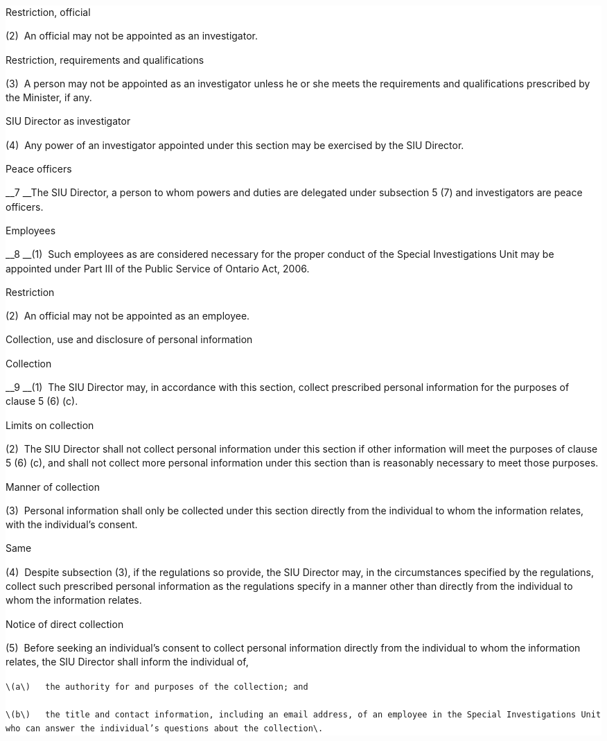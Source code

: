 Restriction, official

\(2\)  An official may not be appointed as an investigator\.

Restriction, requirements and qualifications

\(3\)  A person may not be appointed as an investigator unless he or she meets the requirements and qualifications prescribed by the Minister, if any\.

SIU Director as investigator

\(4\)  Any power of an investigator appointed under this section may be exercised by the SIU Director\.

Peace officers

<a id="BK7"></a>__7 __The SIU Director, a person to whom powers and duties are delegated under subsection 5 \(7\) and investigators are peace officers\.

Employees

<a id="BK8"></a>__8 __\(1\)  Such employees as are considered necessary for the proper conduct of the Special Investigations Unit may be appointed under Part III of the Public Service of Ontario Act, 2006\.

Restriction

\(2\)  An official may not be appointed as an employee\.

Collection, use and disclosure of personal information

Collection

<a id="BK9"></a>__9 __\(1\)  The SIU Director may, in accordance with this section, collect prescribed personal information for the purposes of clause 5 \(6\) \(c\)\.

Limits on collection

\(2\)  The SIU Director shall not collect personal information under this section if other information will meet the purposes of clause 5 \(6\) \(c\), and shall not collect more personal information under this section than is reasonably necessary to meet those purposes\.

Manner of collection

\(3\)  Personal information shall only be collected under this section directly from the individual to whom the information relates, with the individual’s consent\.

Same

\(4\)  Despite subsection \(3\), if the regulations so provide, the SIU Director may, in the circumstances specified by the regulations, collect such prescribed personal information as the regulations specify in a manner other than directly from the individual to whom the information relates\.

Notice of direct collection

\(5\)  Before seeking an individual’s consent to collect personal information directly from the individual to whom the information relates, the SIU Director shall inform the individual of,

	\(a\)	the authority for and purposes of the collection; and

	\(b\)	the title and contact information, including an email address, of an employee in the Special Investigations Unit who can answer the individual’s questions about the collection\.
